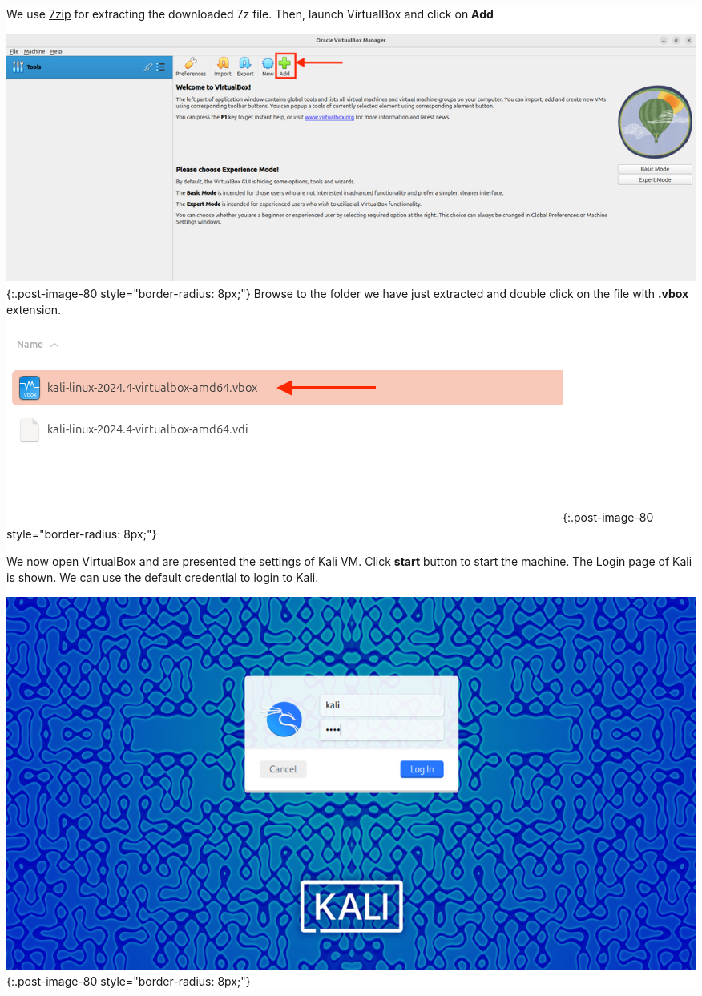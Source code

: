 We use [7zip](https://www.7-zip.org/download.html) for extracting the downloaded 7z file. Then, launch VirtualBox and click on **Add** 

![virtual-box-begin](assets/img/threat_detection_and_monitoring_home_lab/virtual-box-begin.png){:.post-image-80 style="border-radius: 8px;"}
Browse to the folder we have just extracted and double click on the file with **.vbox** extension.


![kali-vbox](assets/img/threat_detection_and_monitoring_home_lab/kali-vbox.png){:.post-image-80 style="border-radius: 8px;"}

We now open VirtualBox and are presented the settings of Kali VM. Click **start** button to start the machine. The Login page of Kali is shown. We can use the default credential to login to Kali. 


![kali-login](assets/img/threat_detection_and_monitoring_home_lab/kali-login.png){:.post-image-80 style="border-radius: 8px;"}